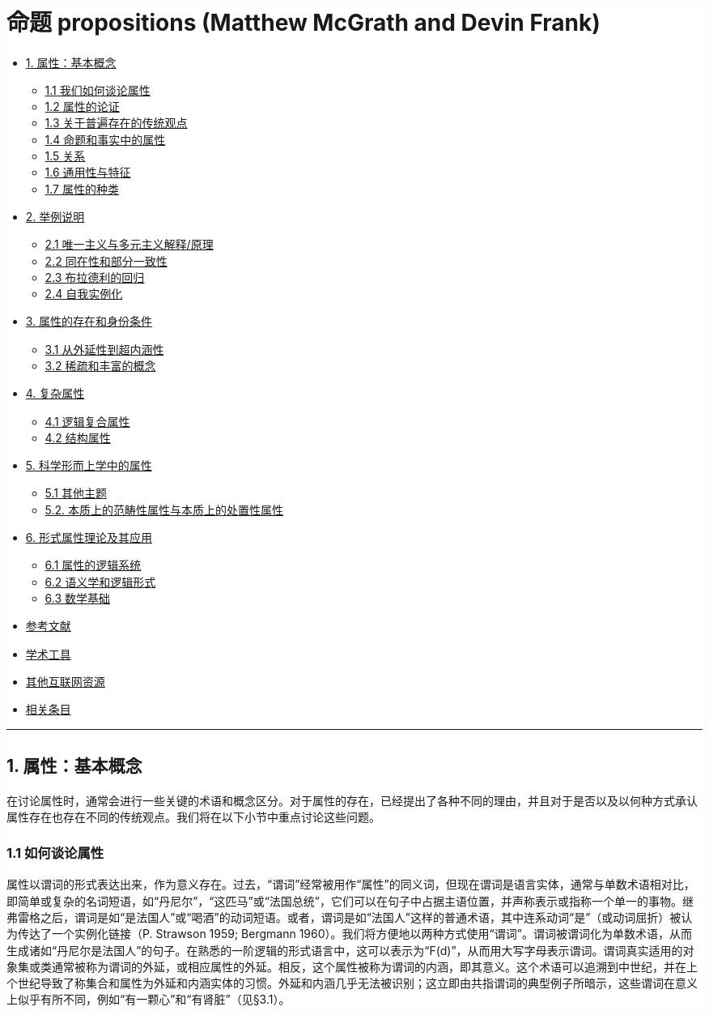 # 命题 propositions (Matthew McGrath and Devin Frank)

* [1. 属性：基本概念](https://plato.stanford.edu/entries/properties/#PropBasiIdea)

  * [1.1 我们如何谈论属性](https://plato.stanford.edu/entries/properties/#HowWeSpeaProp)
  * [1.2 属性的论证](https://plato.stanford.edu/entries/properties/#ArguForProp)
  * [1.3 关于普遍存在的传统观点](https://plato.stanford.edu/entries/properties/#TradViewAbouExisUniv)
  * [1.4 命题和事实中的属性](https://plato.stanford.edu/entries/properties/#PropPropStatAffa)
  * [ 1.5 关系](https://plato.stanford.edu/entries/properties/#Rela)
  * [1.6 通用性与特征](https://plato.stanford.edu/entries/properties/#UnivVersTrop)
  * [1.7 属性的种类](https://plato.stanford.edu/entries/properties/#KindProp)
* [ 2. 举例说明](https://plato.stanford.edu/entries/properties/#Exem)

  * [2.1 唯一主义与多元主义解释/原理](https://plato.stanford.edu/entries/properties/#MoniVsPlurAcco)
  * [2.2 同在性和部分一致性](https://plato.stanford.edu/entries/properties/#CompPartIden)
  * [ 2.3 布拉德利的回归](https://plato.stanford.edu/entries/properties/#BradRegr)
  * [2.4 自我实例化](https://plato.stanford.edu/entries/properties/#SelfExem)
* [3. 属性的存在和身份条件](https://plato.stanford.edu/entries/properties/#ExisIdenCondForProp)

  * [3.1 从外延性到超内涵性](https://plato.stanford.edu/entries/properties/#ExteHype)
  * [3.2 稀疏和丰富的概念](https://plato.stanford.edu/entries/properties/#SparAbunConc)
* [4. 复杂属性](https://plato.stanford.edu/entries/properties/#CompProp)

  * [4.1 逻辑复合属性](https://plato.stanford.edu/entries/properties/#LogiCompProp)
  * [4.2 结构属性](https://plato.stanford.edu/entries/properties/#StruProp)
* [5. 科学形而上学中的属性](https://plato.stanford.edu/entries/properties/#PropMetaScie)

  * [5.1 其他主题](https://plato.stanford.edu/entries/properties/#MiscTopi)
  * [5.2. 本质上的范畴性属性与本质上的处置性属性](https://plato.stanford.edu/entries/properties/#EsseCateVsEsseDispProp)
* [6. 形式属性理论及其应用](https://plato.stanford.edu/entries/properties/#FormPropTheoTheiAppl)

  * [6.1 属性的逻辑系统](https://plato.stanford.edu/entries/properties/#LogiSystForProp)
  * [6.2 语义学和逻辑形式](https://plato.stanford.edu/entries/properties/#SemaLogiForm)
  * [6.3 数学基础](https://plato.stanford.edu/entries/properties/#FounMath)
* [ 参考文献](https://plato.stanford.edu/entries/properties/#Bib)
* [ 学术工具](https://plato.stanford.edu/entries/properties/#Aca)
* [其他互联网资源](https://plato.stanford.edu/entries/properties/#Oth)
* [ 相关条目](https://plato.stanford.edu/entries/properties/#Rel)

---

## 1. 属性：基本概念

在讨论属性时，通常会进行一些关键的术语和概念区分。对于属性的存在，已经提出了各种不同的理由，并且对于是否以及以何种方式承认属性存在也存在不同的传统观点。我们将在以下小节中重点讨论这些问题。

### 1.1 如何谈论属性

属性以谓词的形式表达出来，作为意义存在。过去，“谓词”经常被用作“属性”的同义词，但现在谓词是语言实体，通常与单数术语相对比，即简单或复杂的名词短语，如“丹尼尔”，“这匹马”或“法国总统”，它们可以在句子中占据主语位置，并声称表示或指称一个单一的事物。继弗雷格之后，谓词是如“是法国人”或“喝酒”的动词短语。或者，谓词是如“法国人”这样的普通术语，其中连系动词“是”（或动词屈折）被认为传达了一个实例化链接（P. Strawson 1959; Bergmann 1960）。我们将方便地以两种方式使用“谓词”。谓词被谓词化为单数术语，从而生成诸如“丹尼尔是法国人”的句子。在熟悉的一阶逻辑的形式语言中，这可以表示为“F(d)”，从而用大写字母表示谓词。谓词真实适用的对象集或类通常被称为谓词的外延，或相应属性的外延。相反，这个属性被称为谓词的内涵，即其意义。这个术语可以追溯到中世纪，并在上个世纪导致了称集合和属性为外延和内涵实体的习惯。外延和内涵几乎无法被识别；这立即由共指谓词的典型例子所暗示，这些谓词在意义上似乎有所不同，例如“有一颗心”和“有肾脏”（见§3.1）。

